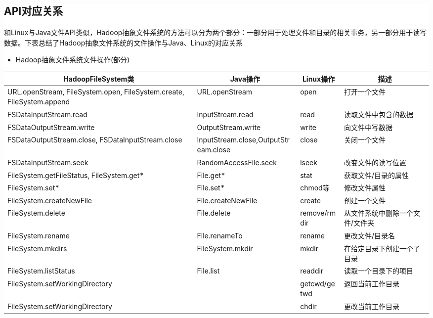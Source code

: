 

## API对应关系

和Linux与Java文件API类似，Hadoop抽象文件系统的方法可以分为两个部分：一部分用于处理文件和目录的相关事务，另一部分用于读写数据。下表总结了Hadoop抽象文件系统的文件操作与Java、Linux的对应关系

- Hadoop抽象文件系统文件操作(部分)

|HadoopFileSystem类|Java操作|Linux操作|描述|
| ---- | ---- | ---- | ---- |
|URL.openStream, FileSystem.open, FileSystem.create, FileSystem.append|URL.openStream|open|打开一个文件|
|FSDataInputStream.read|InputStream.read|read|读取文件中包含的数据|
|FSDataOutputStream.write|OutputStream.write|write|向文件中写数据|
|FSDataOutputStream.close, FSDataInputStream.close|InputStream.close,OutputStream.close|close|关闭一个文件|
|FSDataInputStream.seek|RandomAccessFile.seek|lseek|改变文件的读写位置|
|FileSystem.getFileStatus, FileSystem.get* |File.get* |stat|获取文件/目录的属性|
|FileSystem.set*|File.set*|chmod等|修改文件属性|
|FileSystem.createNewFile|File.createNewFile|create|创建一个文件|
|FileSystem.delete|File.delete|remove/rmdir|从文件系统中删除一个文件/文件夹|
|FileSystem.rename|File.renameTo|rename|更改文件/目录名|
|FileSystem.mkdirs|FileSystem.mkdir|mkdir|在给定目录下创建一个子目录|
|FileSystem.listStatus|File.list|readdir|读取一个目录下的项目|
|FileSystem.setWorkingDirectory| |getcwd/getwd|返回当前工作目录|
|FileSystem.setWorkingDirectory| |chdir|更改当前工作目录|
